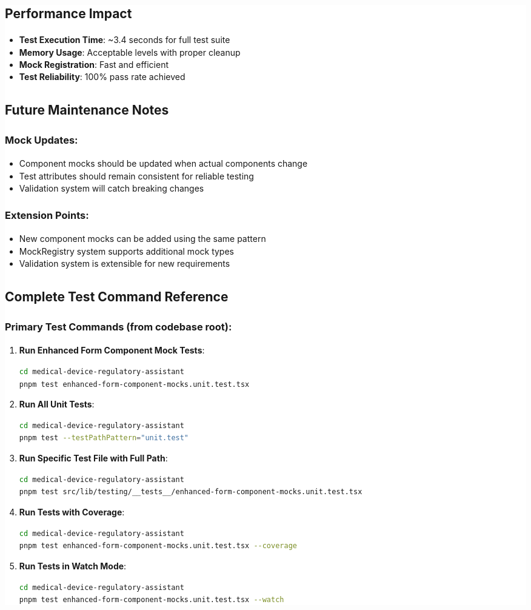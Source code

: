 ## Performance Impact

- **Test Execution Time**: ~3.4 seconds for full test suite
- **Memory Usage**: Acceptable levels with proper cleanup
- **Mock Registration**: Fast and efficient
- **Test Reliability**: 100% pass rate achieved

## Future Maintenance Notes

### Mock Updates:
- Component mocks should be updated when actual components change
- Test attributes should remain consistent for reliable testing
- Validation system will catch breaking changes

### Extension Points:
- New component mocks can be added using the same pattern
- MockRegistry system supports additional mock types
- Validation system is extensible for new requirements

## Complete Test Command Reference

### Primary Test Commands (from codebase root):

1. **Run Enhanced Form Component Mock Tests**:
   ```bash
   cd medical-device-regulatory-assistant
   pnpm test enhanced-form-component-mocks.unit.test.tsx
   ```

2. **Run All Unit Tests**:
   ```bash
   cd medical-device-regulatory-assistant
   pnpm test --testPathPattern="unit.test"
   ```

3. **Run Specific Test File with Full Path**:
   ```bash
   cd medical-device-regulatory-assistant
   pnpm test src/lib/testing/__tests__/enhanced-form-component-mocks.unit.test.tsx
   ```

4. **Run Tests with Coverage**:
   ```bash
   cd medical-device-regulatory-assistant
   pnpm test enhanced-form-component-mocks.unit.test.tsx --coverage
   ```

5. **Run Tests in Watch Mode**:
   ```bash
   cd medical-device-regulatory-assistant
   pnpm test enhanced-form-component-mocks.unit.test.tsx --watch
   ```
